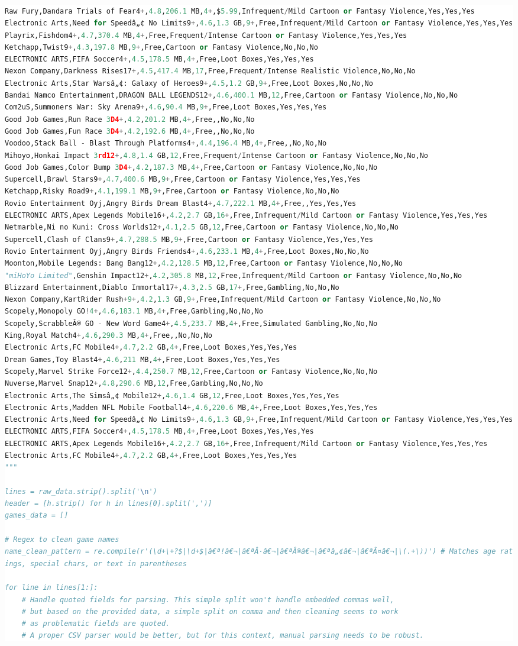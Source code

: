 ```python
Raw Fury,Dandara Trials of Fear4+,4.8,206.1 MB,4+,$5.99,Infrequent/Mild Cartoon or Fantasy Violence,Yes,Yes,Yes
Electronic Arts,Need for Speedâ„¢ No Limits9+,4.6,1.3 GB,9+,Free,Infrequent/Mild Cartoon or Fantasy Violence,Yes,Yes,Yes
Playrix,Fishdom4+,4.7,370.4 MB,4+,Free,Frequent/Intense Cartoon or Fantasy Violence,Yes,Yes,Yes
Ketchapp,Twist9+,4.3,197.8 MB,9+,Free,Cartoon or Fantasy Violence,No,No,No
ELECTRONIC ARTS,FIFA Soccer4+,4.5,178.5 MB,4+,Free,Loot Boxes,Yes,Yes,Yes
Nexon Company,Darkness Rises17+,4.5,417.4 MB,17,Free,Frequent/Intense Realistic Violence,No,No,No
Electronic Arts,Star Warsâ„¢: Galaxy of Heroes9+,4.5,1.2 GB,9+,Free,Loot Boxes,No,No,No
Bandai Namco Entertainment,DRAGON BALL LEGENDS12+,4.6,400.1 MB,12,Free,Cartoon or Fantasy Violence,No,No,No
Com2uS,Summoners War: Sky Arena9+,4.6,90.4 MB,9+,Free,Loot Boxes,Yes,Yes,Yes
Good Job Games,Run Race 3D4+,4.2,201.2 MB,4+,Free,,No,No,No
Good Job Games,Fun Race 3D4+,4.2,192.6 MB,4+,Free,,No,No,No
Voodoo,Stack Ball - Blast Through Platforms4+,4.4,196.4 MB,4+,Free,,No,No,No
Mihoyo,Honkai Impact 3rd12+,4.8,1.4 GB,12,Free,Frequent/Intense Cartoon or Fantasy Violence,No,No,No
Good Job Games,Color Bump 3D4+,4.2,187.3 MB,4+,Free,Cartoon or Fantasy Violence,No,No,No
Supercell,Brawl Stars9+,4.7,400.6 MB,9+,Free,Cartoon or Fantasy Violence,Yes,Yes,Yes
Ketchapp,Risky Road9+,4.1,199.1 MB,9+,Free,Cartoon or Fantasy Violence,No,No,No
Rovio Entertainment Oyj,Angry Birds Dream Blast4+,4.7,222.1 MB,4+,Free,,Yes,Yes,Yes
ELECTRONIC ARTS,Apex Legends Mobile16+,4.2,2.7 GB,16+,Free,Infrequent/Mild Cartoon or Fantasy Violence,Yes,Yes,Yes
Netmarble,Ni no Kuni: Cross Worlds12+,4.1,2.5 GB,12,Free,Cartoon or Fantasy Violence,No,No,No
Supercell,Clash of Clans9+,4.7,288.5 MB,9+,Free,Cartoon or Fantasy Violence,Yes,Yes,Yes
Rovio Entertainment Oyj,Angry Birds Friends4+,4.6,233.1 MB,4+,Free,Loot Boxes,No,No,No
Moonton,Mobile Legends: Bang Bang12+,4.2,128.5 MB,12,Free,Cartoon or Fantasy Violence,No,No,No
"miHoYo Limited",Genshin Impact12+,4.2,305.8 MB,12,Free,Infrequent/Mild Cartoon or Fantasy Violence,No,No,No
Blizzard Entertainment,Diablo Immortal17+,4.3,2.5 GB,17+,Free,Gambling,No,No,No
Nexon Company,KartRider Rush+9+,4.2,1.3 GB,9+,Free,Infrequent/Mild Cartoon or Fantasy Violence,No,No,No
Scopely,Monopoly GO!4+,4.6,183.1 MB,4+,Free,Gambling,No,No,No
Scopely,ScrabbleÂ® GO - New Word Game4+,4.5,233.7 MB,4+,Free,Simulated Gambling,No,No,No
King,Royal Match4+,4.6,290.3 MB,4+,Free,,No,No,No
Electronic Arts,FC Mobile4+,4.7,2.2 GB,4+,Free,Loot Boxes,Yes,Yes,Yes
Dream Games,Toy Blast4+,4.6,211 MB,4+,Free,Loot Boxes,Yes,Yes,Yes
Scopely,Marvel Strike Force12+,4.4,250.7 MB,12,Free,Cartoon or Fantasy Violence,No,No,No
Nuverse,Marvel Snap12+,4.8,290.6 MB,12,Free,Gambling,No,No,No
Electronic Arts,The Simsâ„¢ Mobile12+,4.6,1.4 GB,12,Free,Loot Boxes,Yes,Yes,Yes
Electronic Arts,Madden NFL Mobile Football4+,4.6,220.6 MB,4+,Free,Loot Boxes,Yes,Yes,Yes
Electronic Arts,Need for Speedâ„¢ No Limits9+,4.6,1.3 GB,9+,Free,Infrequent/Mild Cartoon or Fantasy Violence,Yes,Yes,Yes
ELECTRONIC ARTS,FIFA Soccer4+,4.5,178.5 MB,4+,Free,Loot Boxes,Yes,Yes,Yes
ELECTRONIC ARTS,Apex Legends Mobile16+,4.2,2.7 GB,16+,Free,Infrequent/Mild Cartoon or Fantasy Violence,Yes,Yes,Yes
Electronic Arts,FC Mobile4+,4.7,2.2 GB,4+,Free,Loot Boxes,Yes,Yes,Yes
"""

lines = raw_data.strip().split('\n')
header = [h.strip() for h in lines[0].split(',')]
games_data = []

# Regex to clean game names
name_clean_pattern = re.compile(r'(\d+\+?$|\d+$|â€ª!â€¬|â€ªÂ·â€¬|â€ªÂ®â€¬|â€ªâ„¢â€¬|â€ªÂ¤â€¬|\(.+\))') # Matches age ratings, special chars, or text in parentheses

for line in lines[1:]:
    # Handle quoted fields for parsing. This simple split won't handle embedded commas well,
    # but based on the provided data, a simple split on comma and then cleaning seems to work
    # as problematic fields are quoted.
    # A proper CSV parser would be better, but for this context, manual parsing needs to be robust.
```
